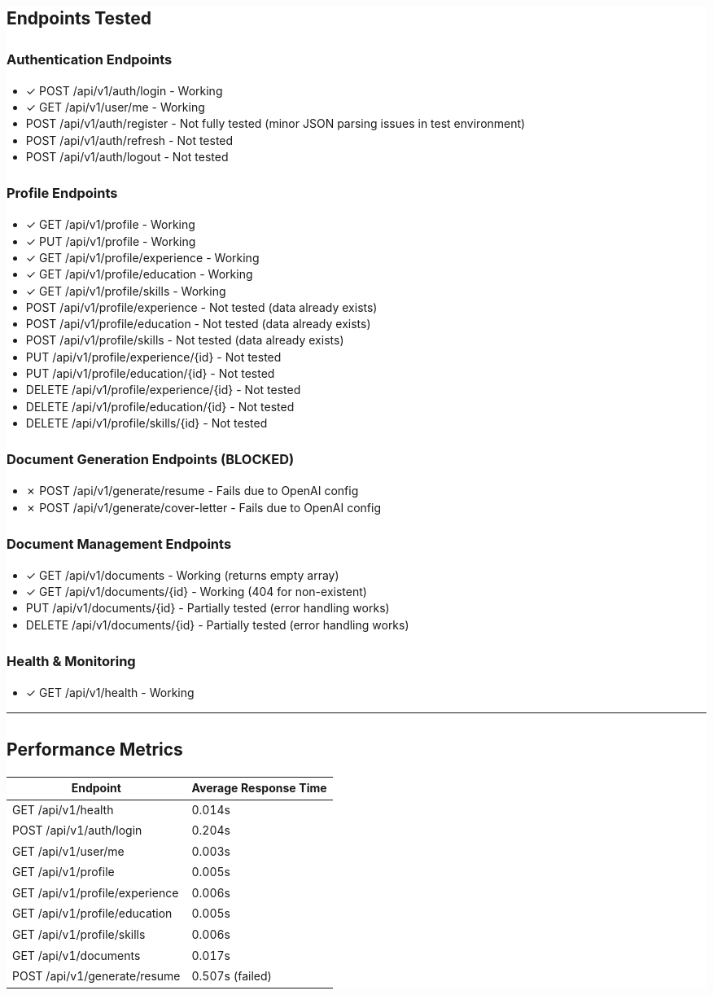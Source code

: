 
## Endpoints Tested

### Authentication Endpoints
- ✓ POST /api/v1/auth/login - Working
- ✓ GET /api/v1/user/me - Working
- POST /api/v1/auth/register - Not fully tested (minor JSON parsing issues in test environment)
- POST /api/v1/auth/refresh - Not tested
- POST /api/v1/auth/logout - Not tested

### Profile Endpoints
- ✓ GET /api/v1/profile - Working
- ✓ PUT /api/v1/profile - Working
- ✓ GET /api/v1/profile/experience - Working
- ✓ GET /api/v1/profile/education - Working
- ✓ GET /api/v1/profile/skills - Working
- POST /api/v1/profile/experience - Not tested (data already exists)
- POST /api/v1/profile/education - Not tested (data already exists)
- POST /api/v1/profile/skills - Not tested (data already exists)
- PUT /api/v1/profile/experience/{id} - Not tested
- PUT /api/v1/profile/education/{id} - Not tested
- DELETE /api/v1/profile/experience/{id} - Not tested
- DELETE /api/v1/profile/education/{id} - Not tested
- DELETE /api/v1/profile/skills/{id} - Not tested

### Document Generation Endpoints (BLOCKED)
- ✗ POST /api/v1/generate/resume - Fails due to OpenAI config
- ✗ POST /api/v1/generate/cover-letter - Fails due to OpenAI config

### Document Management Endpoints
- ✓ GET /api/v1/documents - Working (returns empty array)
- ✓ GET /api/v1/documents/{id} - Working (404 for non-existent)
- PUT /api/v1/documents/{id} - Partially tested (error handling works)
- DELETE /api/v1/documents/{id} - Partially tested (error handling works)

### Health & Monitoring
- ✓ GET /api/v1/health - Working

---

## Performance Metrics

| Endpoint | Average Response Time |
|----------|----------------------|
| GET /api/v1/health | 0.014s |
| POST /api/v1/auth/login | 0.204s |
| GET /api/v1/user/me | 0.003s |
| GET /api/v1/profile | 0.005s |
| GET /api/v1/profile/experience | 0.006s |
| GET /api/v1/profile/education | 0.005s |
| GET /api/v1/profile/skills | 0.006s |
| GET /api/v1/documents | 0.017s |
| POST /api/v1/generate/resume | 0.507s (failed) |
